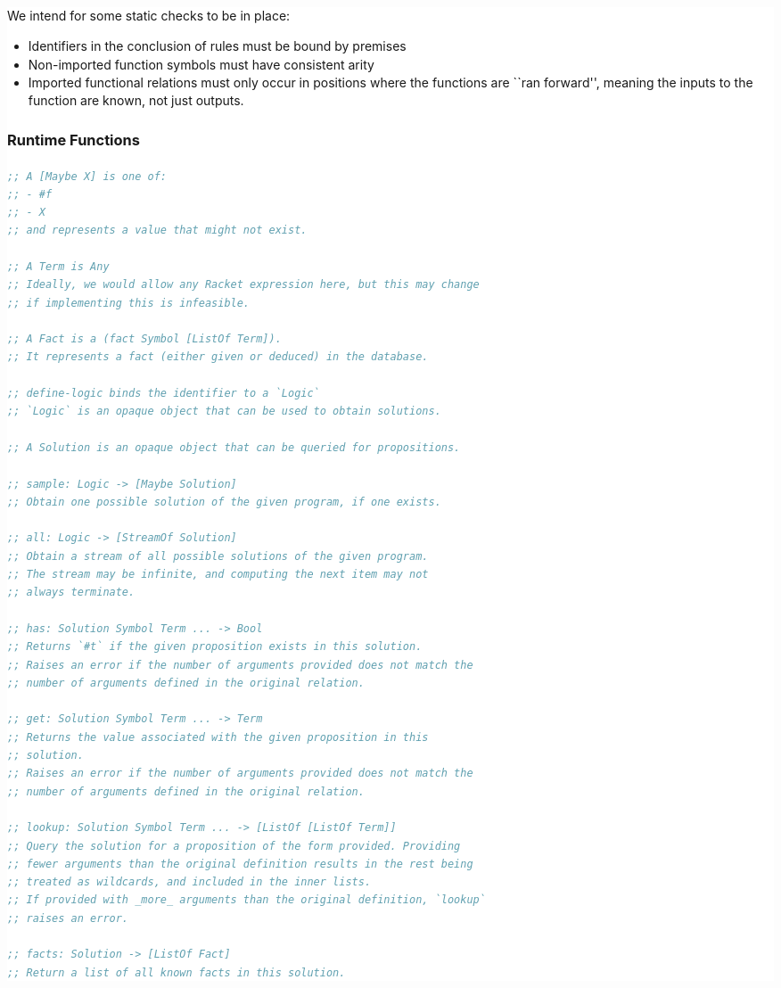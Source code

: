 We intend for some static checks to be in place:

- Identifiers in the conclusion of rules must be bound by premises
- Non-imported function symbols must have consistent arity
- Imported functional relations must only occur in positions where
  the functions are ``ran forward'', meaning the inputs to the function
  are known, not just outputs.

### Runtime Functions

```scheme
;; A [Maybe X] is one of:
;; - #f
;; - X
;; and represents a value that might not exist.

;; A Term is Any
;; Ideally, we would allow any Racket expression here, but this may change
;; if implementing this is infeasible.

;; A Fact is a (fact Symbol [ListOf Term]).
;; It represents a fact (either given or deduced) in the database.

;; define-logic binds the identifier to a `Logic`
;; `Logic` is an opaque object that can be used to obtain solutions.

;; A Solution is an opaque object that can be queried for propositions.

;; sample: Logic -> [Maybe Solution]
;; Obtain one possible solution of the given program, if one exists.

;; all: Logic -> [StreamOf Solution]
;; Obtain a stream of all possible solutions of the given program.
;; The stream may be infinite, and computing the next item may not
;; always terminate.

;; has: Solution Symbol Term ... -> Bool
;; Returns `#t` if the given proposition exists in this solution.
;; Raises an error if the number of arguments provided does not match the
;; number of arguments defined in the original relation.

;; get: Solution Symbol Term ... -> Term
;; Returns the value associated with the given proposition in this
;; solution.
;; Raises an error if the number of arguments provided does not match the
;; number of arguments defined in the original relation.

;; lookup: Solution Symbol Term ... -> [ListOf [ListOf Term]]
;; Query the solution for a proposition of the form provided. Providing
;; fewer arguments than the original definition results in the rest being
;; treated as wildcards, and included in the inner lists.
;; If provided with _more_ arguments than the original definition, `lookup`
;; raises an error.

;; facts: Solution -> [ListOf Fact]
;; Return a list of all known facts in this solution.
```
